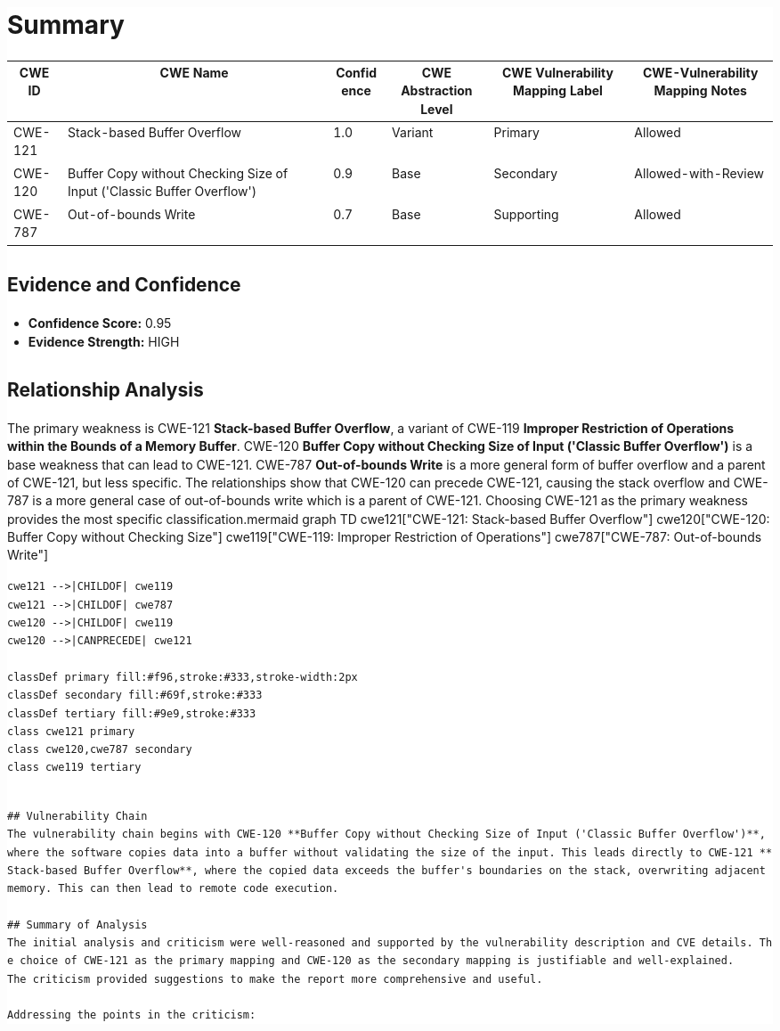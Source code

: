 # Summary
| CWE ID | CWE Name | Confidence | CWE Abstraction Level | CWE Vulnerability Mapping Label | CWE-Vulnerability Mapping Notes |
|---|---|---|---|---|---|
| CWE-121 | Stack-based Buffer Overflow | 1.0 | Variant | Primary | Allowed |
| CWE-120 | Buffer Copy without Checking Size of Input ('Classic Buffer Overflow') | 0.9 | Base | Secondary | Allowed-with-Review |
| CWE-787 | Out-of-bounds Write | 0.7 | Base | Supporting | Allowed |

## Evidence and Confidence

*   **Confidence Score:** 0.95
*   **Evidence Strength:** HIGH

## Relationship Analysis
The primary weakness is CWE-121 **Stack-based Buffer Overflow**, a variant of CWE-119 **Improper Restriction of Operations within the Bounds of a Memory Buffer**. CWE-120 **Buffer Copy without Checking Size of Input ('Classic Buffer Overflow')** is a base weakness that can lead to CWE-121. CWE-787 **Out-of-bounds Write** is a more general form of buffer overflow and a parent of CWE-121, but less specific. The relationships show that CWE-120 can precede CWE-121, causing the stack overflow and CWE-787 is a more general case of out-of-bounds write which is a parent of CWE-121. Choosing CWE-121 as the primary weakness provides the most specific classification.mermaid
graph TD
    cwe121["CWE-121: Stack-based Buffer Overflow"]
    cwe120["CWE-120: Buffer Copy without Checking Size"]
    cwe119["CWE-119: Improper Restriction of Operations"]
    cwe787["CWE-787: Out-of-bounds Write"]

    cwe121 -->|CHILDOF| cwe119
    cwe121 -->|CHILDOF| cwe787
    cwe120 -->|CHILDOF| cwe119
    cwe120 -->|CANPRECEDE| cwe121

    classDef primary fill:#f96,stroke:#333,stroke-width:2px
    classDef secondary fill:#69f,stroke:#333
    classDef tertiary fill:#9e9,stroke:#333
    class cwe121 primary
    class cwe120,cwe787 secondary
    class cwe119 tertiary
```

## Vulnerability Chain
The vulnerability chain begins with CWE-120 **Buffer Copy without Checking Size of Input ('Classic Buffer Overflow')**, where the software copies data into a buffer without validating the size of the input. This leads directly to CWE-121 **Stack-based Buffer Overflow**, where the copied data exceeds the buffer's boundaries on the stack, overwriting adjacent memory. This can then lead to remote code execution.

## Summary of Analysis
The initial analysis and criticism were well-reasoned and supported by the vulnerability description and CVE details. The choice of CWE-121 as the primary mapping and CWE-120 as the secondary mapping is justifiable and well-explained.
The criticism provided suggestions to make the report more comprehensive and useful.

Addressing the points in the criticism:
```